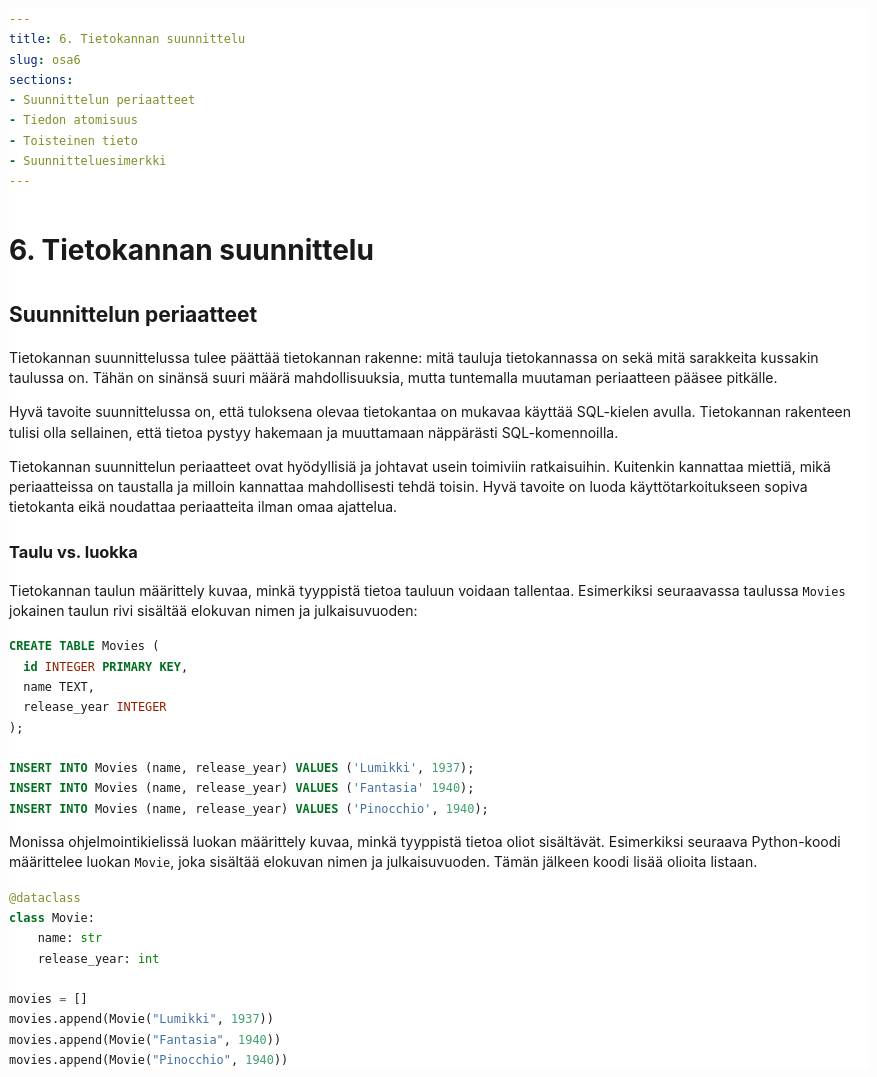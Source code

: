 ```yaml
---
title: 6. Tietokannan suunnittelu
slug: osa6
sections:
- Suunnittelun periaatteet
- Tiedon atomisuus
- Toisteinen tieto
- Suunnitteluesimerkki
---
```


# 6. Tietokannan suunnittelu

## Suunnittelun periaatteet

Tietokannan suunnittelussa tulee päättää tietokannan rakenne: mitä tauluja tietokannassa on sekä mitä sarakkeita kussakin taulussa on. Tähän on sinänsä suuri määrä mahdollisuuksia, mutta tuntemalla muutaman periaatteen pääsee pitkälle.

Hyvä tavoite suunnittelussa on, että tuloksena olevaa tietokantaa on mukavaa käyttää SQL-kielen avulla. Tietokannan rakenteen tulisi olla sellainen, että tietoa pystyy hakemaan ja muuttamaan näppärästi SQL-komennoilla.

Tietokannan suunnittelun periaatteet ovat hyödyllisiä ja johtavat usein toimiviin ratkaisuihin. Kuitenkin kannattaa miettiä, mikä periaatteissa on taustalla ja milloin kannattaa mahdollisesti tehdä toisin. Hyvä tavoite on luoda käyttötarkoitukseen sopiva tietokanta eikä noudattaa periaatteita ilman omaa ajattelua.

### Taulu vs. luokka

Tietokannan taulun määrittely kuvaa, minkä tyyppistä tietoa tauluun voidaan tallentaa. Esimerkiksi seuraavassa taulussa `Movies` jokainen taulun rivi sisältää elokuvan nimen ja julkaisuvuoden:

```sql
CREATE TABLE Movies (
  id INTEGER PRIMARY KEY,
  name TEXT,
  release_year INTEGER
);

INSERT INTO Movies (name, release_year) VALUES ('Lumikki', 1937);
INSERT INTO Movies (name, release_year) VALUES ('Fantasia' 1940);
INSERT INTO Movies (name, release_year) VALUES ('Pinocchio', 1940);
```

Monissa ohjelmointikielissä luokan määrittely kuvaa, minkä tyyppistä tietoa oliot sisältävät. Esimerkiksi seuraava Python-koodi määrittelee luokan `Movie`, joka sisältää elokuvan nimen ja julkaisuvuoden. Tämän jälkeen koodi lisää olioita listaan.

```python
@dataclass
class Movie:
    name: str
    release_year: int

movies = []
movies.append(Movie("Lumikki", 1937))
movies.append(Movie("Fantasia", 1940))
movies.append(Movie("Pinocchio", 1940))
```
